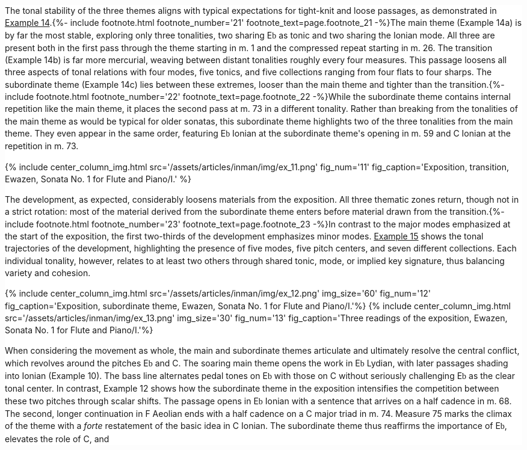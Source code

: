 The tonal stability of the three themes aligns with typical expectations
for tight-knit and loose passages, as demonstrated in [Example
14](#ex-14a).{%- include footnote.html footnote_number='21' footnote_text=page.footnote_21 -%}The main theme (Example 14a) is by far the most
stable, exploring only three tonalities, two sharing E<span style="font-family:music;">b</span> as tonic and two
sharing the Ionian mode. All three are present both in the first pass
through the theme starting in m. 1 and the compressed repeat starting in
m. 26. The transition (Example 14b) is far more mercurial, weaving
between distant tonalities roughly every four measures. This passage
loosens all three aspects of tonal relations with four modes, five
tonics, and five collections ranging from four flats to four sharps. The
subordinate theme (Example 14c) lies between these extremes, looser than
the main theme and tighter than the transition.{%- include footnote.html footnote_number='22' footnote_text=page.footnote_22 -%}While the
subordinate theme contains internal repetition like the main theme, it
places the second pass at m. 73 in a different tonality. Rather than
breaking from the tonalities of the main theme as would be typical for
older sonatas, this subordinate theme highlights two of the three
tonalities from the main theme. They even appear in the same order,
featuring E<span style="font-family:music;">b</span> Ionian at the subordinate theme's opening in m. 59 and C
Ionian at the repetition in m. 73.

{% include center_column_img.html 
src='/assets/articles/inman/img/ex_11.png' fig_num='11' fig_caption='Exposition, transition, Ewazen, Sonata No. 1 for Flute and Piano/I.'
%}

The development, as expected, considerably loosens materials from the
exposition. All three thematic zones return, though not in a strict
rotation: most of the material derived from the subordinate theme enters
before material drawn from the transition.{%- include footnote.html footnote_number='23' footnote_text=page.footnote_23 -%}In contrast to the major
modes emphasized at the start of the exposition, the first two-thirds of
the development emphasizes minor modes. [Example 15](#ex-15)
shows the tonal trajectories of the development, highlighting the
presence of five modes, five pitch centers, and seven different
collections. Each individual tonality, however, relates to at least two
others through shared tonic, mode, or implied key signature, thus
balancing variety and cohesion.

{% include center_column_img.html src='/assets/articles/inman/img/ex_12.png' img_size='60' fig_num='12' fig_caption='Exposition, subordinate theme, Ewazen, Sonata No. 1 for Flute and Piano/I.'%}
{% include center_column_img.html src='/assets/articles/inman/img/ex_13.png' img_size='30' fig_num='13' fig_caption='Three readings of the exposition, Ewazen, Sonata No. 1 for Flute and Piano/I.'%}

When considering the movement as whole, the main and subordinate themes
articulate and ultimately resolve the central conflict, which revolves
around the pitches E<span style="font-family:music;">b</span> and C. The soaring main theme opens the work in E<span style="font-family:music;">b</span>
Lydian, with later passages shading into Ionian (Example 10). The bass
line alternates pedal tones on E<span style="font-family:music;">b</span> with those on C without seriously
challenging E<span style="font-family:music;">b</span> as the clear tonal center. In contrast, Example 12 shows
how the subordinate theme in the exposition intensifies the competition
between these two pitches through scalar shifts. The passage opens in E<span style="font-family:music;">b</span>
Ionian with a sentence that arrives on a half cadence in m. 68. The
second, longer continuation in F Aeolian ends with a half cadence on a C
major triad in m. 74. Measure 75 marks the climax of the theme with a
*forte* restatement of the basic idea in C Ionian. The subordinate theme
thus reaffirms the importance of E<span style="font-family:music;">b</span>, elevates the role of C, and